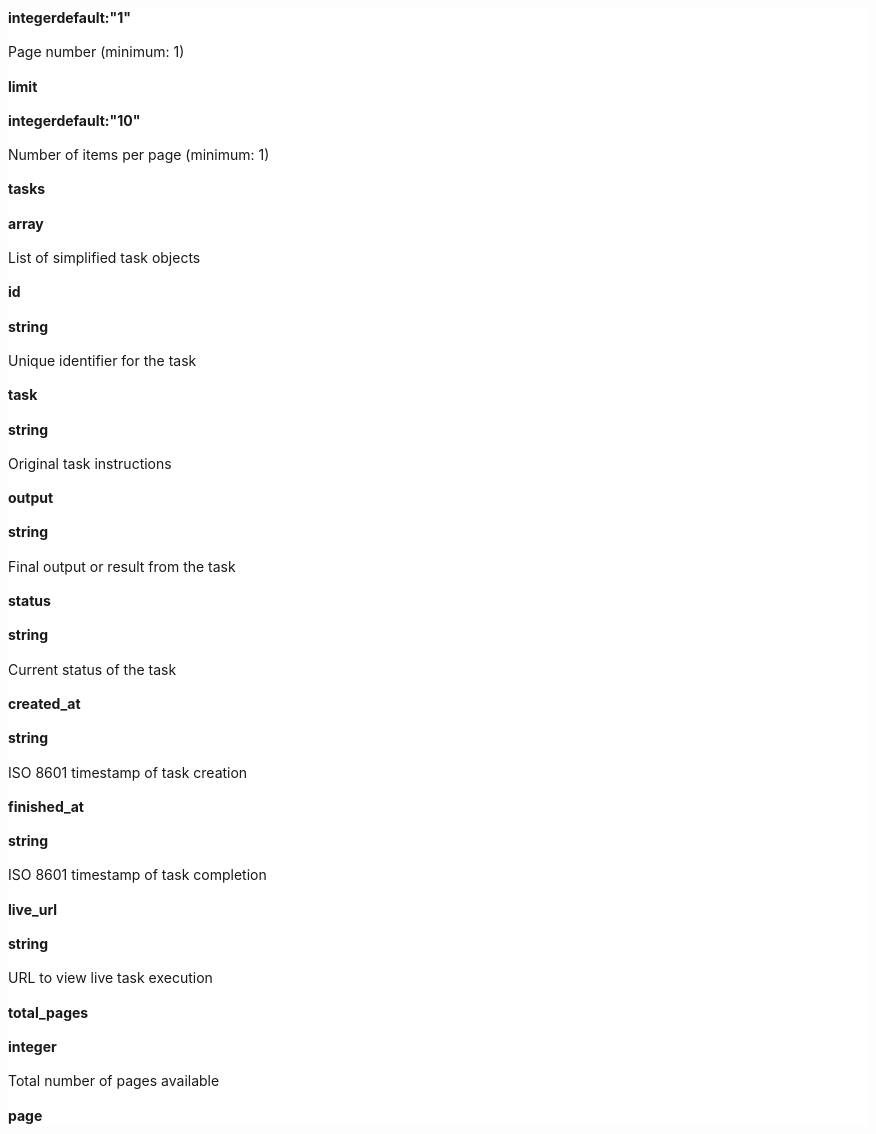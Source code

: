 **integerdefault:"1"**

Page number (minimum: 1)

**limit**

**integerdefault:"10"**

Number of items per page (minimum: 1)

**tasks**

**array**

List of simplified task objects

**id**

**string**

Unique identifier for the task

**task**

**string**

Original task instructions

**output**

**string**

Final output or result from the task

**status**

**string**

Current status of the task

**created_at**

**string**

ISO 8601 timestamp of task creation

**finished_at**

**string**

ISO 8601 timestamp of task completion

**live_url**

**string**

URL to view live task execution

**total_pages**

**integer**

Total number of pages available

**page**
